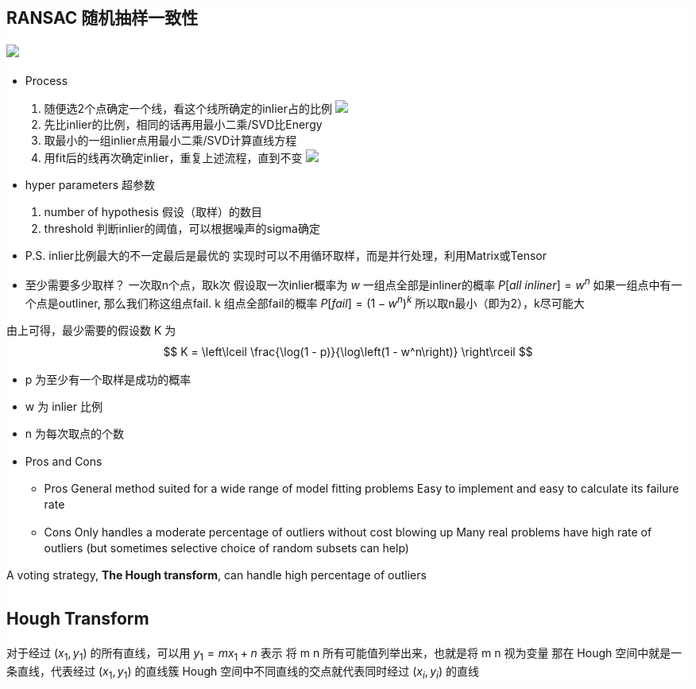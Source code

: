 ## RANSAC 随机抽样一致性

![](img2/image-7.png)

- Process
	1. 随便选2个点确定一个线，看这个线所确定的inlier占的比例
		![](img2/image-1.png)
	2. 先比inlier的比例，相同的话再用最小二乘/SVD比Energy
	3. 取最小的一组inlier点用最小二乘/SVD计算直线方程
	4. 用fit后的线再次确定inlier，重复上述流程，直到不变
		![](img2/image-2.png)

- hyper parameters 超参数
	1. number of hypothesis 假设（取样）的数目
	2. threshold 判断inlier的阈值，可以根据噪声的sigma确定

- P.S.
	inlier比例最大的不一定最后是最优的
	实现时可以不用循环取样，而是并行处理，利用Matrix或Tensor

- 至少需要多少取样？
	一次取n个点，取k次
	假设取一次inlier概率为 $w$
	一组点全部是inliner的概率 $P[all\ inliner] = w^n$ 
	如果一组点中有一个点是outliner, 那么我们称这组点fail. 
	k 组点全部fail的概率 $P[fail] = (1−w^n)^k$
	所以取n最小（即为2），k尽可能大

由上可得，最少需要的假设数 K 为
$$
K = \left\lceil \frac{\log(1 - p)}{\log\left(1 - w^n\right)} \right\rceil
$$
- p 为至少有一个取样是成功的概率
- w 为 inlier 比例
- n 为每次取点的个数

- Pros and Cons
	- Pros
		General method suited for a wide range of model fitting problems
		Easy to implement and easy to calculate its failure rate
	
	- Cons
		Only handles a moderate percentage of outliers without cost blowing up
		Many real problems have high rate of outliers (but sometimes selective choice of random subsets can help)

A voting strategy, **The Hough transform**, can handle high percentage of outliers

## Hough Transform

对于经过 $(x_1, y_1)$ 的所有直线，可以用 $y_1=mx_1+n$ 表示
将 m n 所有可能值列举出来，也就是将 m n 视为变量
那在 Hough 空间中就是一条直线，代表经过 $(x_1, y_1)$ 的直线簇
Hough 空间中不同直线的交点就代表同时经过 $(x_i, y_i)$ 的直线
